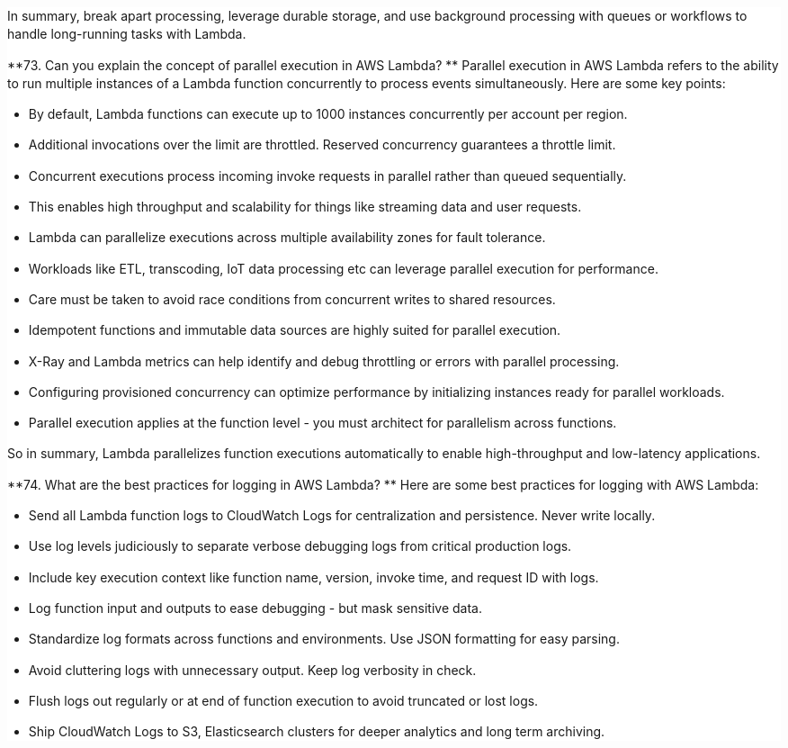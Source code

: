 In summary, break apart processing, leverage durable storage, and use background processing with queues or workflows to handle long-running tasks with Lambda.


**73. Can you explain the concept of parallel execution in AWS Lambda?
**
Parallel execution in AWS Lambda refers to the ability to run multiple instances of a Lambda function concurrently to process events simultaneously. Here are some key points:

- By default, Lambda functions can execute up to 1000 instances concurrently per account per region. 

- Additional invocations over the limit are throttled. Reserved concurrency guarantees a throttle limit.

- Concurrent executions process incoming invoke requests in parallel rather than queued sequentially.

- This enables high throughput and scalability for things like streaming data and user requests.

- Lambda can parallelize executions across multiple availability zones for fault tolerance.

- Workloads like ETL, transcoding, IoT data processing etc can leverage parallel execution for performance.

- Care must be taken to avoid race conditions from concurrent writes to shared resources.

- Idempotent functions and immutable data sources are highly suited for parallel execution.

- X-Ray and Lambda metrics can help identify and debug throttling or errors with parallel processing.

- Configuring provisioned concurrency can optimize performance by initializing instances ready for parallel workloads. 

- Parallel execution applies at the function level - you must architect for parallelism across functions.

So in summary, Lambda parallelizes function executions automatically to enable high-throughput and low-latency applications.


**74. What are the best practices for logging in AWS Lambda?
**
Here are some best practices for logging with AWS Lambda:

- Send all Lambda function logs to CloudWatch Logs for centralization and persistence. Never write locally.

- Use log levels judiciously to separate verbose debugging logs from critical production logs.

- Include key execution context like function name, version, invoke time, and request ID with logs.

- Log function input and outputs to ease debugging - but mask sensitive data.

- Standardize log formats across functions and environments. Use JSON formatting for easy parsing.

- Avoid cluttering logs with unnecessary output. Keep log verbosity in check.

- Flush logs out regularly or at end of function execution to avoid truncated or lost logs.

- Ship CloudWatch Logs to S3, Elasticsearch clusters for deeper analytics and long term archiving.
